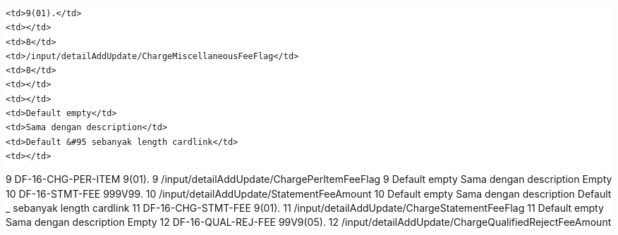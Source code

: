     <td>9(01).</td>
    <td></td>
    <td>8</td>
    <td>/input/detailAddUpdate/ChargeMiscellaneousFeeFlag</td>
    <td>8</td>
    <td></td>
    <td></td>
    <td>Default empty</td>
    <td>Sama dengan description</td>
    <td>Default &#95 sebanyak length cardlink</td>
    <td></td>
  </tr>
  <tr>
    <td>9</td>
    <td>DF-16-CHG-PER-ITEM</td>
    <td>9(01).</td>
    <td></td>
    <td>9</td>
    <td>/input/detailAddUpdate/ChargePerItemFeeFlag</td>
    <td>9</td>
    <td></td>
    <td></td>
    <td>Default empty</td>
    <td>Sama dengan description</td>
    <td>Empty</td>
    <td></td>
  </tr>
  <tr>
    <td>10</td>
    <td>DF-16-STMT-FEE</td>
    <td>999V99.</td>
    <td></td>
    <td>10</td>
    <td>/input/detailAddUpdate/StatementFeeAmount</td>
    <td>10</td>
    <td></td>
    <td></td>
    <td>Default empty</td>
    <td>Sama dengan description</td>
    <td>Default &#95 sebanyak length cardlink</td>
    <td></td>
  </tr>
  <tr>
    <td>11</td>
    <td>DF-16-CHG-STMT-FEE</td>
    <td>9(01).</td>
    <td></td>
    <td>11</td>
    <td>/input/detailAddUpdate/ChargeStatementFeeFlag</td>
    <td>11</td>
    <td></td>
    <td></td>
    <td>Default empty</td>
    <td>Sama dengan description</td>
    <td>Empty</td>
    <td></td>
  </tr>
  <tr>
    <td>12</td>
    <td>DF-16-QUAL-REJ-FEE</td>
    <td>99V9(05).</td>
    <td></td>
    <td>12</td>
    <td>/input/detailAddUpdate/ChargeQualifiedRejectFeeAmount</td>
